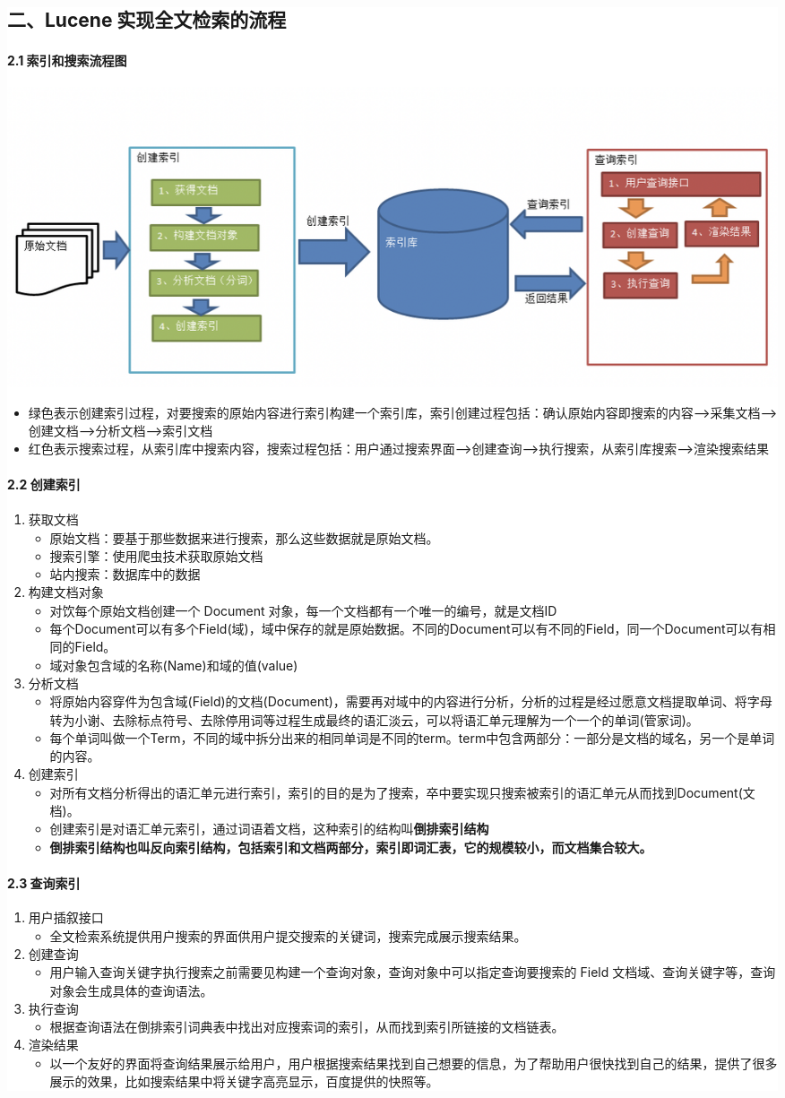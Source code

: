 ## 二、Lucene 实现全文检索的流程

#### 2.1 索引和搜索流程图

![01-索引和搜索流程图](/img/images/Full-text_Search/lucene/01-索引和搜索流程图.png)

* 绿色表示创建索引过程，对要搜索的原始内容进行索引构建一个索引库，索引创建过程包括：确认原始内容即搜索的内容-->采集文档-->创建文档-->分析文档-->索引文档
* 红色表示搜索过程，从索引库中搜索内容，搜索过程包括：用户通过搜索界面-->创建查询-->执行搜索，从索引库搜索-->渲染搜索结果

#### 2.2 创建索引

1. 获取文档
   * 原始文档：要基于那些数据来进行搜索，那么这些数据就是原始文档。
   * 搜索引擎：使用爬虫技术获取原始文档
   * 站内搜索：数据库中的数据
2. 构建文档对象
   * 对饮每个原始文档创建一个 Document 对象，每一个文档都有一个唯一的编号，就是文档ID
   * 每个Document可以有多个Field(域)，域中保存的就是原始数据。不同的Document可以有不同的Field，同一个Document可以有相同的Field。
   * 域对象包含域的名称(Name)和域的值(value)
3. 分析文档
   * 将原始内容穿件为包含域(Field)的文档(Document)，需要再对域中的内容进行分析，分析的过程是经过愿意文档提取单词、将字母转为小谢、去除标点符号、去除停用词等过程生成最终的语汇淡云，可以将语汇单元理解为一个一个的单词(管家词)。
   * 每个单词叫做一个Term，不同的域中拆分出来的相同单词是不同的term。term中包含两部分：一部分是文档的域名，另一个是单词的内容。
4. 创建索引
   * 对所有文档分析得出的语汇单元进行索引，索引的目的是为了搜索，卒中要实现只搜索被索引的语汇单元从而找到Document(文档)。
   * 创建索引是对语汇单元索引，通过词语着文档，这种索引的结构叫**倒排索引结构**
   * **倒排索引结构也叫反向索引结构，包括索引和文档两部分，索引即词汇表，它的规模较小，而文档集合较大。**

#### 2.3 查询索引

1. 用户插叙接口
   * 全文检索系统提供用户搜索的界面供用户提交搜索的关键词，搜索完成展示搜索结果。
2. 创建查询
   * 用户输入查询关键字执行搜索之前需要见构建一个查询对象，查询对象中可以指定查询要搜索的 Field 文档域、查询关键字等，查询对象会生成具体的查询语法。
3. 执行查询
   * 根据查询语法在倒排索引词典表中找出对应搜索词的索引，从而找到索引所链接的文档链表。
4. 渲染结果
   * 以一个友好的界面将查询结果展示给用户，用户根据搜索结果找到自己想要的信息，为了帮助用户很快找到自己的结果，提供了很多展示的效果，比如搜索结果中将关键字高亮显示，百度提供的快照等。
